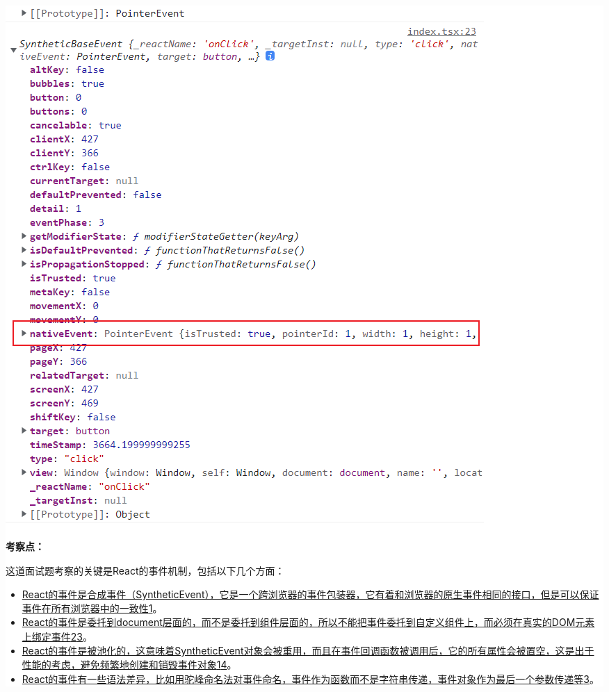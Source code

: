 ![image-20230217232046075](assets/image-20230217232046075.png)

**考察点：**

这道面试题考察的关键是React的事件机制，包括以下几个方面：

- [React的事件是合成事件（SyntheticEvent），它是一个跨浏览器的事件包装器，它有着和浏览器的原生事件相同的接口，但是可以保证事件在所有浏览器中的一致性](https://blog.csdn.net/qq_27449993/article/details/107356392)[1](https://blog.csdn.net/qq_27449993/article/details/107356392)。
- [React的事件是委托到document层面的，而不是委托到组件层面的，所以不能把事件委托到自定义组件上，而必须在真实的DOM元素上绑定事件](https://zhuanlan.zhihu.com/p/399322564)[2](https://zhuanlan.zhihu.com/p/399322564)[3](https://www.jianshu.com/p/9ce5b647313f)。
- [React的事件是被池化的，这意味着SyntheticEvent对象会被重用，而且在事件回调函数被调用后，它的所有属性会被置空，这是出于性能的考虑，避免频繁地创建和销毁事件对象](https://blog.csdn.net/qq_27449993/article/details/107356392)[1](https://blog.csdn.net/qq_27449993/article/details/107356392)[4](https://juejin.cn/post/7091919870253760520)。
- [React的事件有一些语法差异，比如用驼峰命名法对事件命名，事件作为函数而不是字符串传递，事件对象作为最后一个参数传递等](https://www.jianshu.com/p/9ce5b647313f)[3](https://www.jianshu.com/p/9ce5b647313f)。
